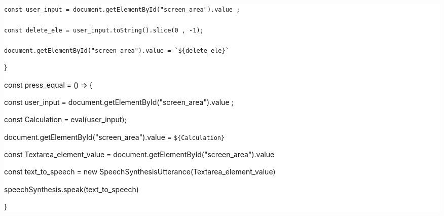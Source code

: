     const user_input = document.getElementById("screen_area").value ;
    
    const delete_ele = user_input.toString().slice(0 , -1);
    
    document.getElementById("screen_area").value = `${delete_ele}`
  
  }
  
  
  const press_equal = () => {
    
  const user_input = document.getElementById("screen_area").value ;
  
  const Calculation =  eval(user_input);
  
  document.getElementById("screen_area").value = `${Calculation}`
  
const Textarea_element_value = document.getElementById("screen_area").value
  
  
  const text_to_speech = new SpeechSynthesisUtterance(Textarea_element_value)
  
  
  
  speechSynthesis.speak(text_to_speech)
  
  
  
  }
  
  
  </script>
  
  
  
</body>



</html>
